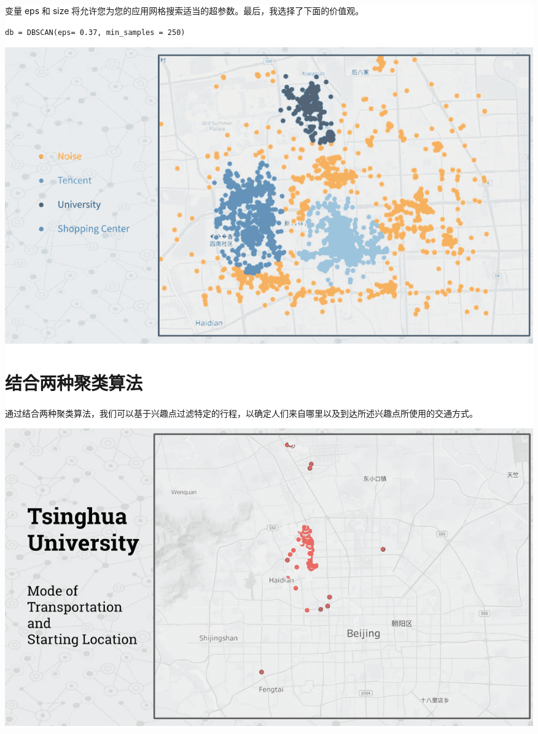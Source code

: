 变量 eps 和 size 将允许您为您的应用网格搜索适当的超参数。最后，我选择了下面的价值观。

```
db = DBSCAN(eps= 0.37, min_samples = 250)
```

![](img/5615f505f3a25528d0b238bcba794268.png)

# 结合两种聚类算法

通过结合两种聚类算法，我们可以基于兴趣点过滤特定的行程，以确定人们来自哪里以及到达所述兴趣点所使用的交通方式。

![](img/5eb15564a659f9fb73b6420b342cd3d1.png)
